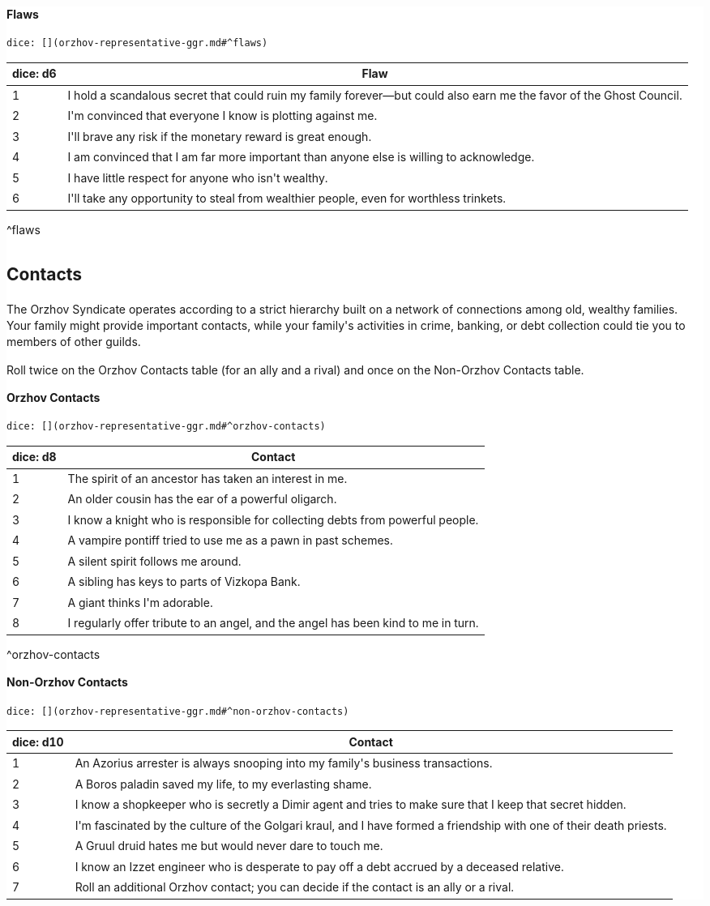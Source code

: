 **Flaws**

`dice: [](orzhov-representative-ggr.md#^flaws)`

| dice: d6 | Flaw |
|----------|------|
| 1 | I hold a scandalous secret that could ruin my family forever—but could also earn me the favor of the Ghost Council. |
| 2 | I'm convinced that everyone I know is plotting against me. |
| 3 | I'll brave any risk if the monetary reward is great enough. |
| 4 | I am convinced that I am far more important than anyone else is willing to acknowledge. |
| 5 | I have little respect for anyone who isn't wealthy. |
| 6 | I'll take any opportunity to steal from wealthier people, even for worthless trinkets. |
^flaws

## Contacts

The Orzhov Syndicate operates according to a strict hierarchy built on a network of connections among old, wealthy families. Your family might provide important contacts, while your family's activities in crime, banking, or debt collection could tie you to members of other guilds.

Roll twice on the Orzhov Contacts table (for an ally and a rival) and once on the Non-Orzhov Contacts table.

**Orzhov Contacts**

`dice: [](orzhov-representative-ggr.md#^orzhov-contacts)`

| dice: d8 | Contact |
|----------|---------|
| 1 | The spirit of an ancestor has taken an interest in me. |
| 2 | An older cousin has the ear of a powerful oligarch. |
| 3 | I know a knight who is responsible for collecting debts from powerful people. |
| 4 | A vampire pontiff tried to use me as a pawn in past schemes. |
| 5 | A silent spirit follows me around. |
| 6 | A sibling has keys to parts of Vizkopa Bank. |
| 7 | A giant thinks I'm adorable. |
| 8 | I regularly offer tribute to an angel, and the angel has been kind to me in turn. |
^orzhov-contacts

**Non-Orzhov Contacts**

`dice: [](orzhov-representative-ggr.md#^non-orzhov-contacts)`

| dice: d10 | Contact |
|-----------|---------|
| 1 | An Azorius arrester is always snooping into my family's business transactions. |
| 2 | A Boros paladin saved my life, to my everlasting shame. |
| 3 | I know a shopkeeper who is secretly a Dimir agent and tries to make sure that I keep that secret hidden. |
| 4 | I'm fascinated by the culture of the Golgari kraul, and I have formed a friendship with one of their death priests. |
| 5 | A Gruul druid hates me but would never dare to touch me. |
| 6 | I know an Izzet engineer who is desperate to pay off a debt accrued by a deceased relative. |
| 7 | Roll an additional Orzhov contact; you can decide if the contact is an ally or a rival. |